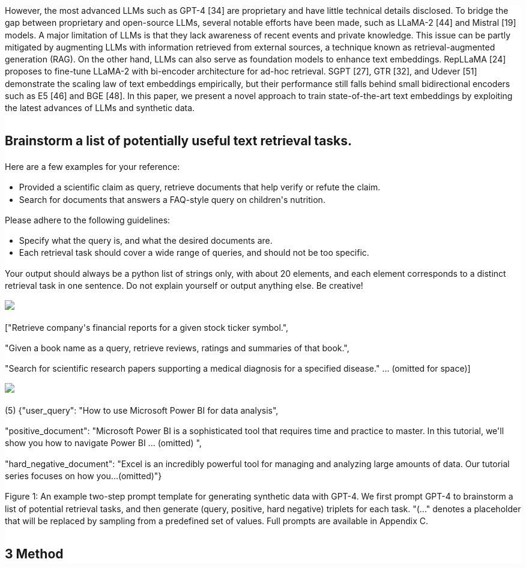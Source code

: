 However, the most advanced LLMs such as GPT-4 [34] are proprietary and have little technical details disclosed. To bridge the gap between proprietary and open-source LLMs, several notable efforts have been made, such as LLaMA-2 [44] and Mistral [19] models. A major limitation of LLMs is that they lack awareness of recent events and private knowledge. This issue can be partly mitigated by augmenting LLMs with information retrieved from external sources, a technique known as retrieval-augmented generation (RAG). On the other hand, LLMs can also serve as foundation models to enhance text embeddings. RepLLaMA [24] proposes to fine-tune LLaMA-2 with bi-encoder architecture for ad-hoc retrieval. SGPT [27], GTR [32], and Udever [51] demonstrate the scaling law of text embeddings empirically, but their performance still falls behind small bidirectional encoders such as E5 [46] and BGE [48]. In this paper, we present a novel approach to train state-of-the-art text embeddings by exploiting the latest advances of LLMs and synthetic data.

## Brainstorm a list of potentially useful text retrieval tasks.

Here are a few examples for your reference:

- Provided a scientific claim as query, retrieve documents that help verify or refute the claim.
- Search for documents that answers a FAQ-style query on children's nutrition.

Please adhere to the following guidelines:

- Specify what the query is, and what the desired documents are.
- Each retrieval task should cover a wide range of queries, and should not be too specific.

Your output should always be a python list of strings only, with about 20 elements, and each element corresponds to a distinct retrieval task in one sentence. Do not explain yourself or output anything else. Be creative!

![](https://cdn.mathpix.com/cropped/2024_05_26_bc0f63df9aea14819a6cg-03.jpg?height=65&width=60&top_left_y=1225&top_left_x=366)

["Retrieve company's financial reports for a given stock ticker symbol.",

"Given a book name as a query, retrieve reviews, ratings and summaries of that book.",

"Search for scientific research papers supporting a medical diagnosis for a specified disease." ... (omitted for space)]

![](https://cdn.mathpix.com/cropped/2024_05_26_bc0f63df9aea14819a6cg-03.jpg?height=550&width=1377&top_left_y=1395&top_left_x=379)

(5) \{"user_query": "How to use Microsoft Power BI for data analysis",

"positive_document": "Microsoft Power BI is a sophisticated tool that requires time and practice to master. In this tutorial, we'll show you how to navigate Power BI ... (omitted) ",

"hard_negative_document": "Excel is an incredibly powerful tool for managing and analyzing large amounts of data. Our tutorial series focuses on how you...(omitted)"\}

Figure 1: An example two-step prompt template for generating synthetic data with GPT-4. We first prompt GPT-4 to brainstorm a list of potential retrieval tasks, and then generate (query, positive, hard negative) triplets for each task. "(..." denotes a placeholder that will be replaced by sampling from a predefined set of values. Full prompts are available in Appendix $\mathrm{C}$.

## 3 Method
